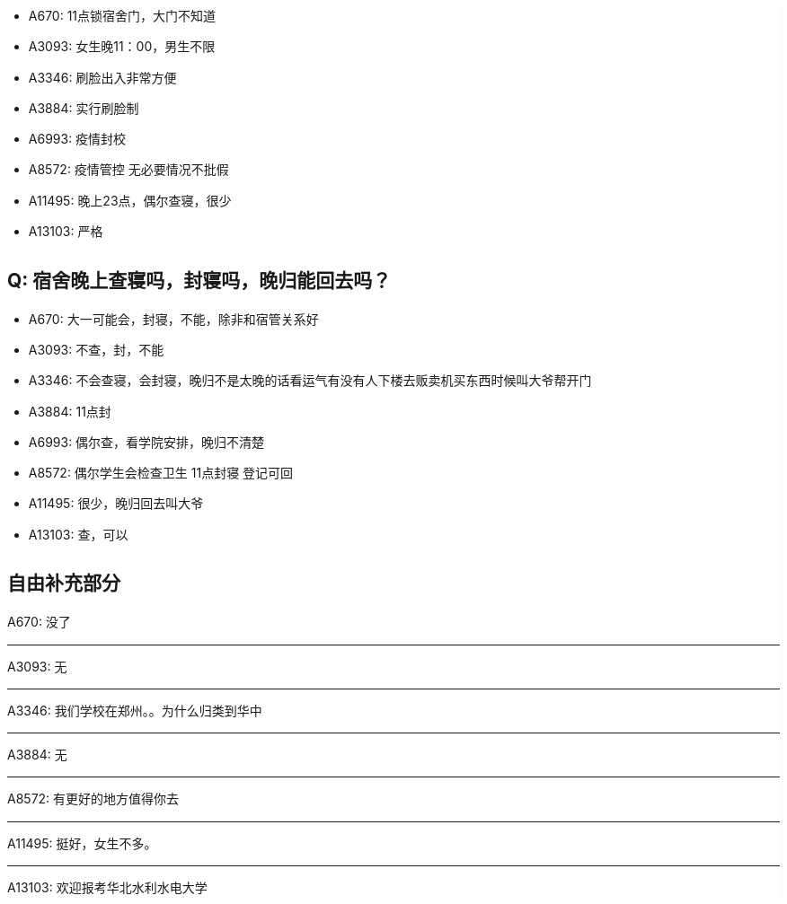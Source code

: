 - A670: 11点锁宿舍门，大门不知道

- A3093: 女生晚11：00，男生不限

- A3346: 刷脸出入非常方便

- A3884: 实行刷脸制

- A6993: 疫情封校

- A8572: 疫情管控 无必要情况不批假

- A11495: 晚上23点，偶尔查寝，很少

- A13103: 严格

## Q: 宿舍晚上查寝吗，封寝吗，晚归能回去吗？

- A670: 大一可能会，封寝，不能，除非和宿管关系好

- A3093: 不查，封，不能

- A3346: 不会查寝，会封寝，晚归不是太晚的话看运气有没有人下楼去贩卖机买东西时候叫大爷帮开门

- A3884: 11点封

- A6993: 偶尔查，看学院安排，晚归不清楚

- A8572: 偶尔学生会检查卫生 11点封寝 登记可回

- A11495: 很少，晚归回去叫大爷

- A13103: 查，可以

## 自由补充部分

A670: 没了

***

A3093: 无

***

A3346: 我们学校在郑州。。为什么归类到华中

***

A3884: 无

***

A8572: 有更好的地方值得你去

***

A11495: 挺好，女生不多。

***

A13103: 欢迎报考华北水利水电大学